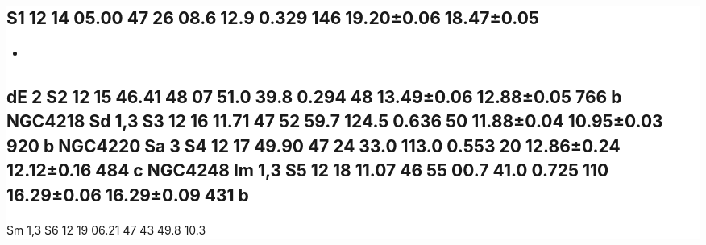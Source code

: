 S1 
12 14 05.00 
47 26 08.6 
12.9 
0.329 
146 
19.20±0.06 
18.47±0.05 
-
-
dE 
2 
S2 
12 15 46.41 
48 07 51.0 
39.8 
0.294 
48 
13.49±0.06 
12.88±0.05 
766 b 
NGC4218 
Sd 
1,3 
S3 
12 16 11.71 
47 52 59.7 
124.5 
0.636 
50 
11.88±0.04 
10.95±0.03 
920 b 
NGC4220 
Sa 
3 
S4 
12 17 49.90 
47 24 33.0 
113.0 
0.553 
20 
12.86±0.24 
12.12±0.16 
484 c 
NGC4248 
Im 
1,3 
S5 
12 18 11.07 
46 55 00.7 
41.0 
0.725 
110 
16.29±0.06 
16.29±0.09 
431 b 
-
Sm 
1,3 
S6 
12 19 06.21 
47 43 49.8 
10.3 